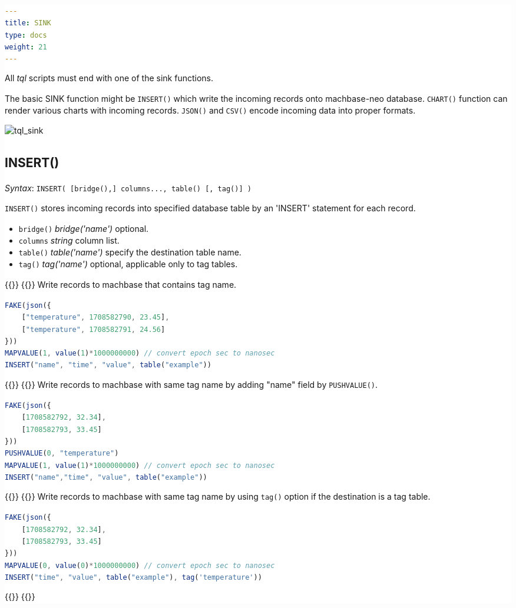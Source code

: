 ```yaml
---
title: SINK
type: docs
weight: 21
---
```


All *tql* scripts must end with one of the sink functions.

The basic SINK function might be `INSERT()` which write the incoming records onto machbase-neo database. `CHART()` function can render various charts with incoming records. `JSON()` and `CSV()` encode incoming data into proper formats.

![tql_sink](../img/tql_sink.jpg)

## INSERT()

*Syntax*: `INSERT( [bridge(),] columns..., table() [, tag()] )`

`INSERT()` stores incoming records into specified database table by an 'INSERT' statement for each record.

- `bridge()` *bridge('name')* optional.
- `columns` *string* column list.
- `table()` *table('name')* specify the destination table name.
- `tag()` *tag('name')* optional, applicable only to tag tables.


{{<tabs items="Example,PUSHVALUE(),tag()">}}
{{<tab>}}
Write records to machbase that contains tag name.

```js {{linenos=table,hl_lines=[6]}}
FAKE(json({
    ["temperature", 1708582790, 23.45],
    ["temperature", 1708582791, 24.56]
}))
MAPVALUE(1, value(1)*1000000000) // convert epoch sec to nanosec
INSERT("name", "time", "value", table("example"))
```
{{</tab>}}
{{<tab>}}
Write records to machbase with same tag name by adding "name" field by `PUSHVALUE()`.
```js {{linenos=table,hl_lines=[5,7]}}
FAKE(json({
    [1708582792, 32.34],
    [1708582793, 33.45]
}))
PUSHVALUE(0, "temperature")
MAPVALUE(1, value(1)*1000000000) // convert epoch sec to nanosec
INSERT("name","time", "value", table("example"))
```
{{</tab>}}
{{<tab>}}
Write records to machbase with same tag name by using `tag()` option if the destination is a tag table.
```js {{linenos=table,hl_lines=[6]}}
FAKE(json({
    [1708582792, 32.34],
    [1708582793, 33.45]
}))
MAPVALUE(0, value(0)*1000000000) // convert epoch sec to nanosec
INSERT("time", "value", table("example"), tag('temperature'))
```
{{</tab>}}
{{</tabs>}}
